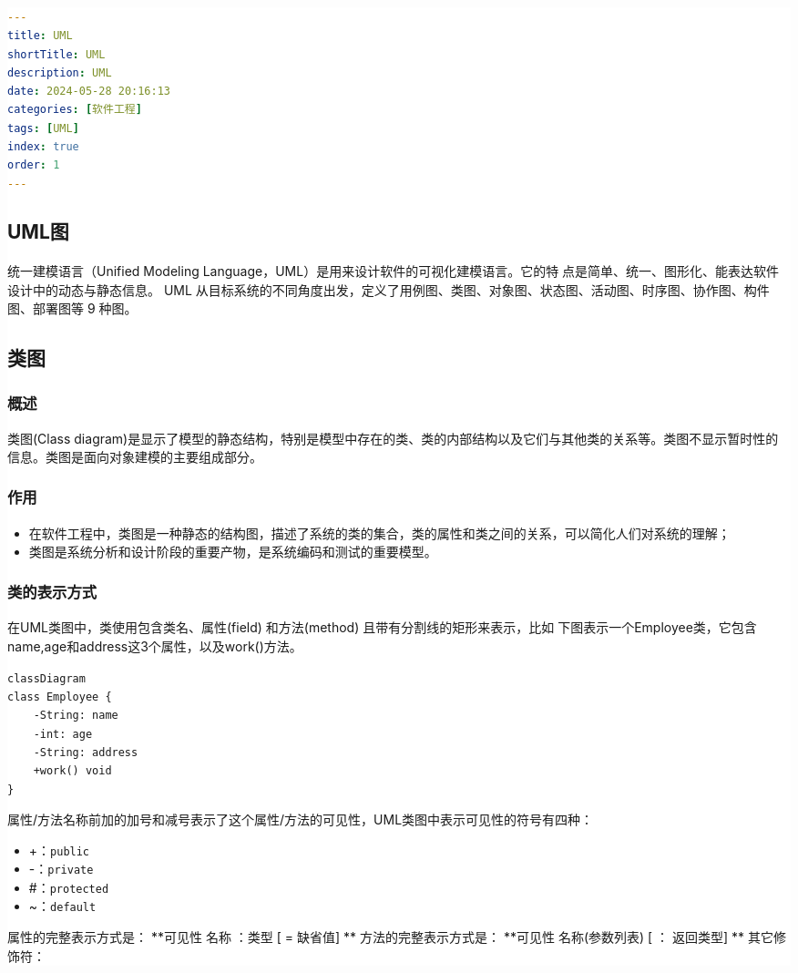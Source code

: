 ```yaml
---
title: UML
shortTitle: UML
description: UML
date: 2024-05-28 20:16:13
categories: [软件工程]
tags: [UML]
index: true
order: 1
---
```


## UML图

统一建模语言（Unified Modeling Language，UML）是用来设计软件的可视化建模语言。它的特 点是简单、统一、图形化、能表达软件设计中的动态与静态信息。 
UML 从目标系统的不同角度出发，定义了用例图、类图、对象图、状态图、活动图、时序图、协作图、构件图、部署图等 9 种图。

## 类图

### 概述

类图(Class diagram)是显示了模型的静态结构，特别是模型中存在的类、类的内部结构以及它们与其他类的关系等。类图不显示暂时性的信息。类图是面向对象建模的主要组成部分。

### 作用

- 在软件工程中，类图是一种静态的结构图，描述了系统的类的集合，类的属性和类之间的关系，可以简化人们对系统的理解； 
- 类图是系统分析和设计阶段的重要产物，是系统编码和测试的重要模型。

### 类的表示方式

在UML类图中，类使用包含类名、属性(field) 和方法(method) 且带有分割线的矩形来表示，比如 下图表示一个Employee类，它包含name,age和address这3个属性，以及work()方法。

```mermaid
classDiagram
class Employee {
	-String: name
	-int: age
	-String: address
	+work() void
}
```

属性/方法名称前加的加号和减号表示了这个属性/方法的可见性，UML类图中表示可见性的符号有四种：

- +：`public` 
- -：`private` 
- #：`protected`
- ~：`default`

属性的完整表示方式是： **可见性 名称 ：类型 [ = 缺省值] **
方法的完整表示方式是： **可见性 名称(参数列表) [ ： 返回类型] **
其它修饰符：
